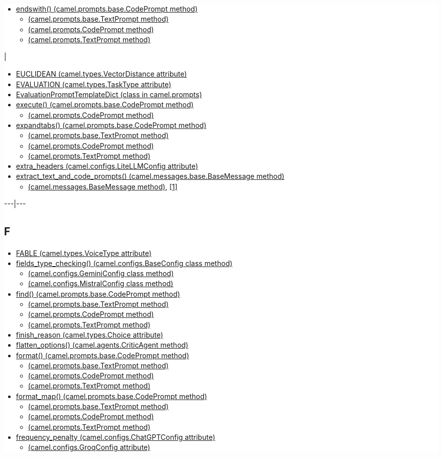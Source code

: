   * [endswith() (camel.prompts.base.CodePrompt method)](camel.prompts.html#camel.prompts.base.CodePrompt.endswith)
    * [(camel.prompts.base.TextPrompt method)](camel.prompts.html#camel.prompts.base.TextPrompt.endswith)
    * [(camel.prompts.CodePrompt method)](camel.prompts.html#camel.prompts.CodePrompt.endswith)
    * [(camel.prompts.TextPrompt method)](camel.prompts.html#camel.prompts.TextPrompt.endswith)

|

  * [EUCLIDEAN (camel.types.VectorDistance attribute)](camel.html#camel.types.VectorDistance.EUCLIDEAN)
  * [EVALUATION (camel.types.TaskType attribute)](camel.html#camel.types.TaskType.EVALUATION)
  * [EvaluationPromptTemplateDict (class in camel.prompts)](camel.prompts.html#camel.prompts.EvaluationPromptTemplateDict)
  * [execute() (camel.prompts.base.CodePrompt method)](camel.prompts.html#camel.prompts.base.CodePrompt.execute)
    * [(camel.prompts.CodePrompt method)](camel.prompts.html#camel.prompts.CodePrompt.execute)
  * [expandtabs() (camel.prompts.base.CodePrompt method)](camel.prompts.html#camel.prompts.base.CodePrompt.expandtabs)
    * [(camel.prompts.base.TextPrompt method)](camel.prompts.html#camel.prompts.base.TextPrompt.expandtabs)
    * [(camel.prompts.CodePrompt method)](camel.prompts.html#camel.prompts.CodePrompt.expandtabs)
    * [(camel.prompts.TextPrompt method)](camel.prompts.html#camel.prompts.TextPrompt.expandtabs)
  * [extra_headers (camel.configs.LiteLLMConfig attribute)](camel.html#camel.configs.LiteLLMConfig.extra_headers)
  * [extract_text_and_code_prompts() (camel.messages.base.BaseMessage method)](camel.messages.html#camel.messages.base.BaseMessage.extract_text_and_code_prompts)
    * [(camel.messages.BaseMessage method)](camel.html#camel.messages.BaseMessage.extract_text_and_code_prompts), [[1]](camel.messages.html#camel.messages.BaseMessage.extract_text_and_code_prompts)

  
---|---  
  
## F

  * [FABLE (camel.types.VoiceType attribute)](camel.html#camel.types.VoiceType.FABLE)
  * [fields_type_checking() (camel.configs.BaseConfig class method)](camel.html#camel.configs.BaseConfig.fields_type_checking)
    * [(camel.configs.GeminiConfig class method)](camel.html#camel.configs.GeminiConfig.fields_type_checking)
    * [(camel.configs.MistralConfig class method)](camel.html#camel.configs.MistralConfig.fields_type_checking)
  * [find() (camel.prompts.base.CodePrompt method)](camel.prompts.html#camel.prompts.base.CodePrompt.find)
    * [(camel.prompts.base.TextPrompt method)](camel.prompts.html#camel.prompts.base.TextPrompt.find)
    * [(camel.prompts.CodePrompt method)](camel.prompts.html#camel.prompts.CodePrompt.find)
    * [(camel.prompts.TextPrompt method)](camel.prompts.html#camel.prompts.TextPrompt.find)
  * [finish_reason (camel.types.Choice attribute)](camel.html#camel.types.Choice.finish_reason)
  * [flatten_options() (camel.agents.CriticAgent method)](camel.agents.html#camel.agents.CriticAgent.flatten_options)
  * [format() (camel.prompts.base.CodePrompt method)](camel.prompts.html#camel.prompts.base.CodePrompt.format)
    * [(camel.prompts.base.TextPrompt method)](camel.prompts.html#camel.prompts.base.TextPrompt.format)
    * [(camel.prompts.CodePrompt method)](camel.prompts.html#camel.prompts.CodePrompt.format)
    * [(camel.prompts.TextPrompt method)](camel.prompts.html#camel.prompts.TextPrompt.format)
  * [format_map() (camel.prompts.base.CodePrompt method)](camel.prompts.html#camel.prompts.base.CodePrompt.format_map)
    * [(camel.prompts.base.TextPrompt method)](camel.prompts.html#camel.prompts.base.TextPrompt.format_map)
    * [(camel.prompts.CodePrompt method)](camel.prompts.html#camel.prompts.CodePrompt.format_map)
    * [(camel.prompts.TextPrompt method)](camel.prompts.html#camel.prompts.TextPrompt.format_map)
  * [frequency_penalty (camel.configs.ChatGPTConfig attribute)](camel.html#camel.configs.ChatGPTConfig.frequency_penalty)
    * [(camel.configs.GroqConfig attribute)](camel.html#camel.configs.GroqConfig.frequency_penalty)